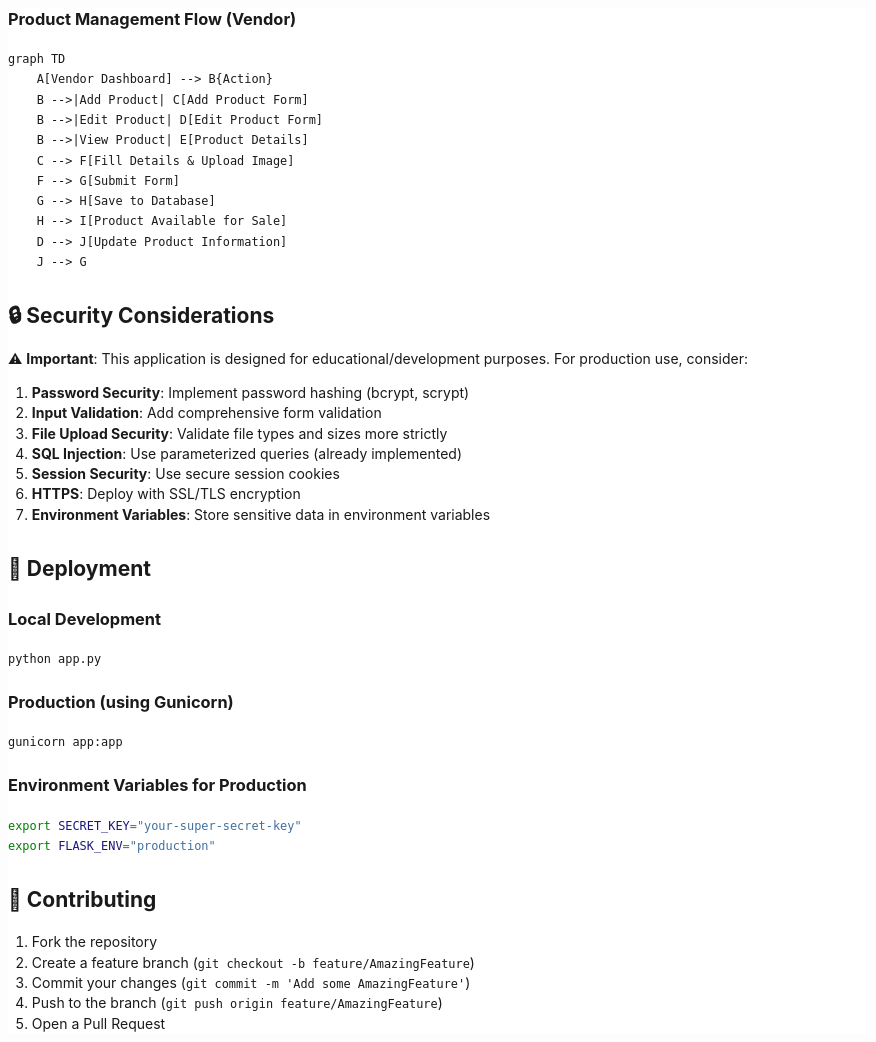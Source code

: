### Product Management Flow (Vendor)
```mermaid
graph TD
    A[Vendor Dashboard] --> B{Action}
    B -->|Add Product| C[Add Product Form]
    B -->|Edit Product| D[Edit Product Form]
    B -->|View Product| E[Product Details]
    C --> F[Fill Details & Upload Image]
    F --> G[Submit Form]
    G --> H[Save to Database]
    H --> I[Product Available for Sale]
    D --> J[Update Product Information]
    J --> G
```

## 🔒 Security Considerations

⚠️ **Important**: This application is designed for educational/development purposes. For production use, consider:

1. **Password Security**: Implement password hashing (bcrypt, scrypt)
2. **Input Validation**: Add comprehensive form validation
3. **File Upload Security**: Validate file types and sizes more strictly
4. **SQL Injection**: Use parameterized queries (already implemented)
5. **Session Security**: Use secure session cookies
6. **HTTPS**: Deploy with SSL/TLS encryption
7. **Environment Variables**: Store sensitive data in environment variables

## 🚀 Deployment

### Local Development
```bash
python app.py
```

### Production (using Gunicorn)
```bash
gunicorn app:app
```

### Environment Variables for Production
```bash
export SECRET_KEY="your-super-secret-key"
export FLASK_ENV="production"
```

## 🤝 Contributing

1. Fork the repository
2. Create a feature branch (`git checkout -b feature/AmazingFeature`)
3. Commit your changes (`git commit -m 'Add some AmazingFeature'`)
4. Push to the branch (`git push origin feature/AmazingFeature`)
5. Open a Pull Request
